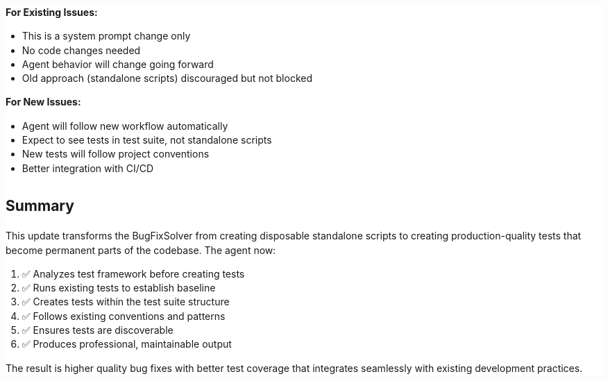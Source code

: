 **For Existing Issues:**
- This is a system prompt change only
- No code changes needed
- Agent behavior will change going forward
- Old approach (standalone scripts) discouraged but not blocked

**For New Issues:**
- Agent will follow new workflow automatically
- Expect to see tests in test suite, not standalone scripts
- New tests will follow project conventions
- Better integration with CI/CD

## Summary

This update transforms the BugFixSolver from creating disposable standalone scripts to creating production-quality tests that become permanent parts of the codebase. The agent now:

1. ✅ Analyzes test framework before creating tests
2. ✅ Runs existing tests to establish baseline
3. ✅ Creates tests within the test suite structure
4. ✅ Follows existing conventions and patterns
5. ✅ Ensures tests are discoverable
6. ✅ Produces professional, maintainable output

The result is higher quality bug fixes with better test coverage that integrates seamlessly with existing development practices.

